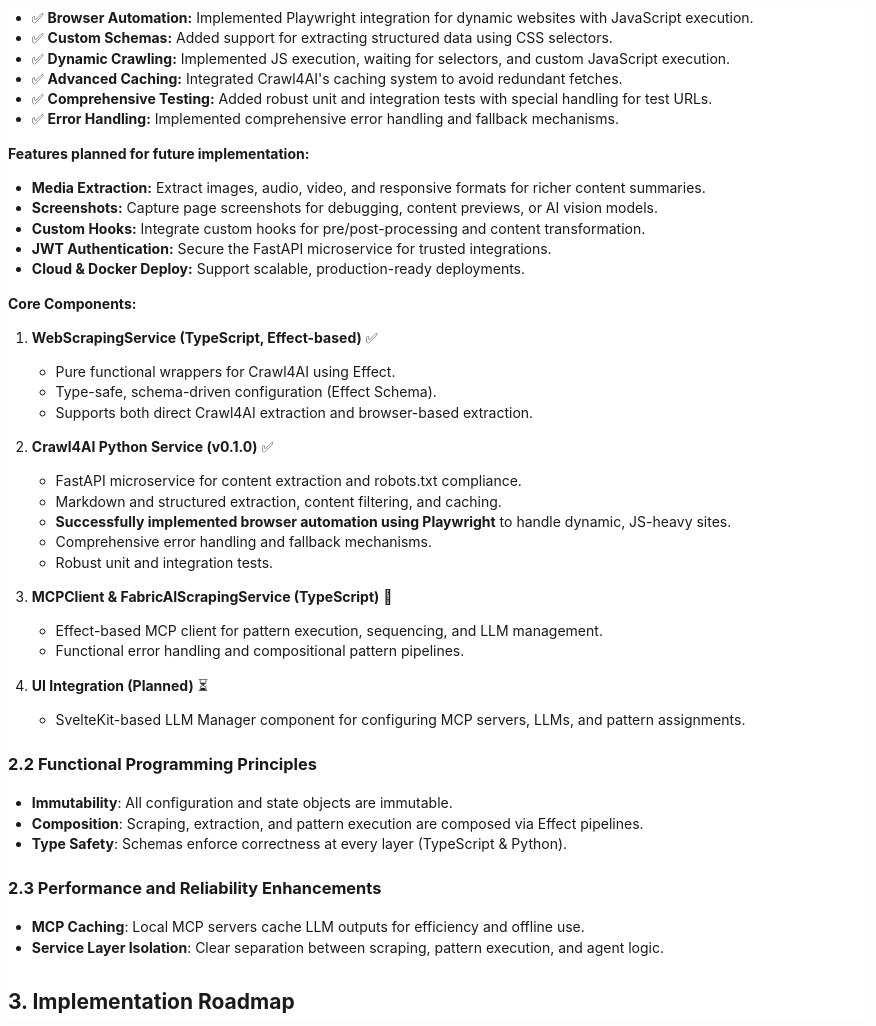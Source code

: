 - ✅ **Browser Automation:** Implemented Playwright integration for dynamic websites with JavaScript execution.
- ✅ **Custom Schemas:** Added support for extracting structured data using CSS selectors.
- ✅ **Dynamic Crawling:** Implemented JS execution, waiting for selectors, and custom JavaScript execution.
- ✅ **Advanced Caching:** Integrated Crawl4AI's caching system to avoid redundant fetches.
- ✅ **Comprehensive Testing:** Added robust unit and integration tests with special handling for test URLs.
- ✅ **Error Handling:** Implemented comprehensive error handling and fallback mechanisms.

**Features planned for future implementation:**

- **Media Extraction:** Extract images, audio, video, and responsive formats for richer content summaries.
- **Screenshots:** Capture page screenshots for debugging, content previews, or AI vision models.
- **Custom Hooks:** Integrate custom hooks for pre/post-processing and content transformation.
- **JWT Authentication:** Secure the FastAPI microservice for trusted integrations.
- **Cloud & Docker Deploy:** Support scalable, production-ready deployments.

**Core Components:**

1. **WebScrapingService (TypeScript, Effect-based)** ✅
   - Pure functional wrappers for Crawl4AI using Effect.
   - Type-safe, schema-driven configuration (Effect Schema).
   - Supports both direct Crawl4AI extraction and browser-based extraction.

2. **Crawl4AI Python Service (v0.1.0)** ✅
   - FastAPI microservice for content extraction and robots.txt compliance.
   - Markdown and structured extraction, content filtering, and caching.
   - **Successfully implemented browser automation using Playwright** to handle dynamic, JS-heavy sites.
   - Comprehensive error handling and fallback mechanisms.
   - Robust unit and integration tests.

3. **MCPClient & FabricAIScrapingService (TypeScript)** 🔄
   - Effect-based MCP client for pattern execution, sequencing, and LLM management.
   - Functional error handling and compositional pattern pipelines.

4. **UI Integration (Planned)** ⏳
   - SvelteKit-based LLM Manager component for configuring MCP servers, LLMs, and pattern assignments.

### 2.2 Functional Programming Principles

- **Immutability**: All configuration and state objects are immutable.
- **Composition**: Scraping, extraction, and pattern execution are composed via Effect pipelines.
- **Type Safety**: Schemas enforce correctness at every layer (TypeScript & Python).

### 2.3 Performance and Reliability Enhancements

- **MCP Caching**: Local MCP servers cache LLM outputs for efficiency and offline use.
- **Service Layer Isolation**: Clear separation between scraping, pattern execution, and agent logic.

## 3. Implementation Roadmap
